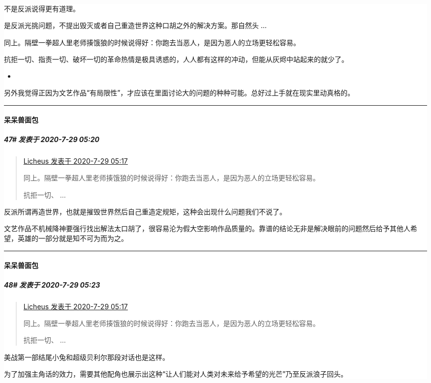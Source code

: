 不是反派说得更有道理。


是反派光挑问题，不提出毁灭或者自己重造世界这种口胡之外的解决方案。那自然头 ...</blockquote>

同上。隔壁一拳超人里老师揍饿狼的时候说得好：你跑去当恶人，是因为恶人的立场更轻松容易。


抗拒一切、指责一切、破坏一切的革命热情是极具诱惑的，人人都有这样的冲动，但能从灰烬中站起来的就少了。


-


另外我觉得正因为文艺作品“有局限性”，才应该在里面讨论大的问题的种种可能。总好过上手就在现实里动真格的。







-----

####  呆呆兽面包  
##### 47#       发表于 2020-7-29 05:20



<blockquote><a href="httphttps://bbs.saraba1st.com/2b/forum.php?mod=redirect&amp;goto=findpost&amp;pid=48245077&amp;ptid=1951922" target="_blank">Licheus 发表于 2020-7-29 05:17</a>

同上。隔壁一拳超人里老师揍饿狼的时候说得好：你跑去当恶人，是因为恶人的立场更轻松容易。


抗拒一切、 ...</blockquote>
反派所谓再造世界，也就是摧毁世界然后自己重造定规矩，这种会出现什么问题我们不说了。


文艺作品不机械降神要强行找出解法太口胡了，很容易沦为假大空影响作品质量的。靠谱的结论无非是解决眼前的问题然后给予其他人希望，英雄的一部分就是知不可为而为之。







-----

####  呆呆兽面包  
##### 48#       发表于 2020-7-29 05:23



<blockquote><a href="httphttps://bbs.saraba1st.com/2b/forum.php?mod=redirect&amp;goto=findpost&amp;pid=48245077&amp;ptid=1951922" target="_blank">Licheus 发表于 2020-7-29 05:17</a>

同上。隔壁一拳超人里老师揍饿狼的时候说得好：你跑去当恶人，是因为恶人的立场更轻松容易。


抗拒一切、 ...</blockquote>
美战第一部结尾小兔和超级贝利尔那段对话也是这样。


为了加强主角话的效力，需要其他配角也展示出这种“让人们能对人类对未来给予希望的光芒”乃至反派浪子回头。




